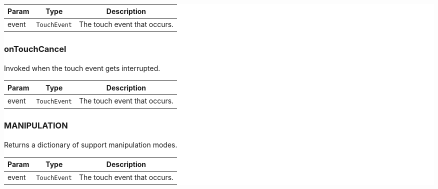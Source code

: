 

| Param | Type | Description |
| --- | --- | --- |
| event | <code>TouchEvent</code> | The touch event that occurs. |

<a name="CameraManipulator+onTouchCancel"></a>

### onTouchCancel
Invoked when the touch event gets interrupted.



| Param | Type | Description |
| --- | --- | --- |
| event | <code>TouchEvent</code> | The touch event that occurs. |

<a name="CameraManipulator.MANIPULATION_MODES"></a>

### MANIPULATION
Returns a dictionary of support manipulation modes.



| Param | Type | Description |
| --- | --- | --- |
| event | <code>TouchEvent</code> | The touch event that occurs. |


